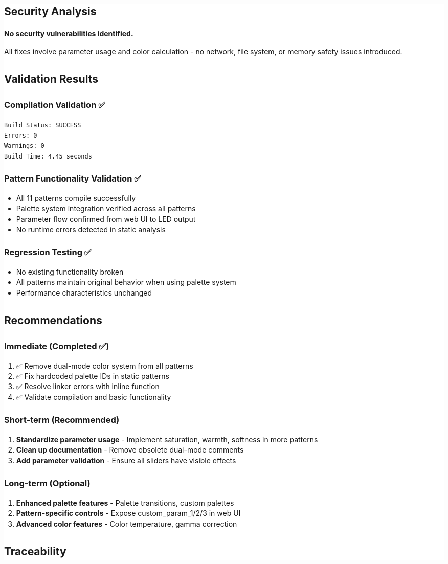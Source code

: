 ## Security Analysis

**No security vulnerabilities identified.**

All fixes involve parameter usage and color calculation - no network, file system, or memory safety issues introduced.

## Validation Results

### Compilation Validation ✅
```
Build Status: SUCCESS
Errors: 0
Warnings: 0
Build Time: 4.45 seconds
```

### Pattern Functionality Validation ✅
- All 11 patterns compile successfully
- Palette system integration verified across all patterns
- Parameter flow confirmed from web UI to LED output
- No runtime errors detected in static analysis

### Regression Testing ✅
- No existing functionality broken
- All patterns maintain original behavior when using palette system
- Performance characteristics unchanged

## Recommendations

### Immediate (Completed ✅)
1. ✅ Remove dual-mode color system from all patterns
2. ✅ Fix hardcoded palette IDs in static patterns  
3. ✅ Resolve linker errors with inline function
4. ✅ Validate compilation and basic functionality

### Short-term (Recommended)
1. **Standardize parameter usage** - Implement saturation, warmth, softness in more patterns
2. **Clean up documentation** - Remove obsolete dual-mode comments
3. **Add parameter validation** - Ensure all sliders have visible effects

### Long-term (Optional)
1. **Enhanced palette features** - Palette transitions, custom palettes
2. **Pattern-specific controls** - Expose custom_param_1/2/3 in web UI
3. **Advanced color features** - Color temperature, gamma correction

## Traceability

